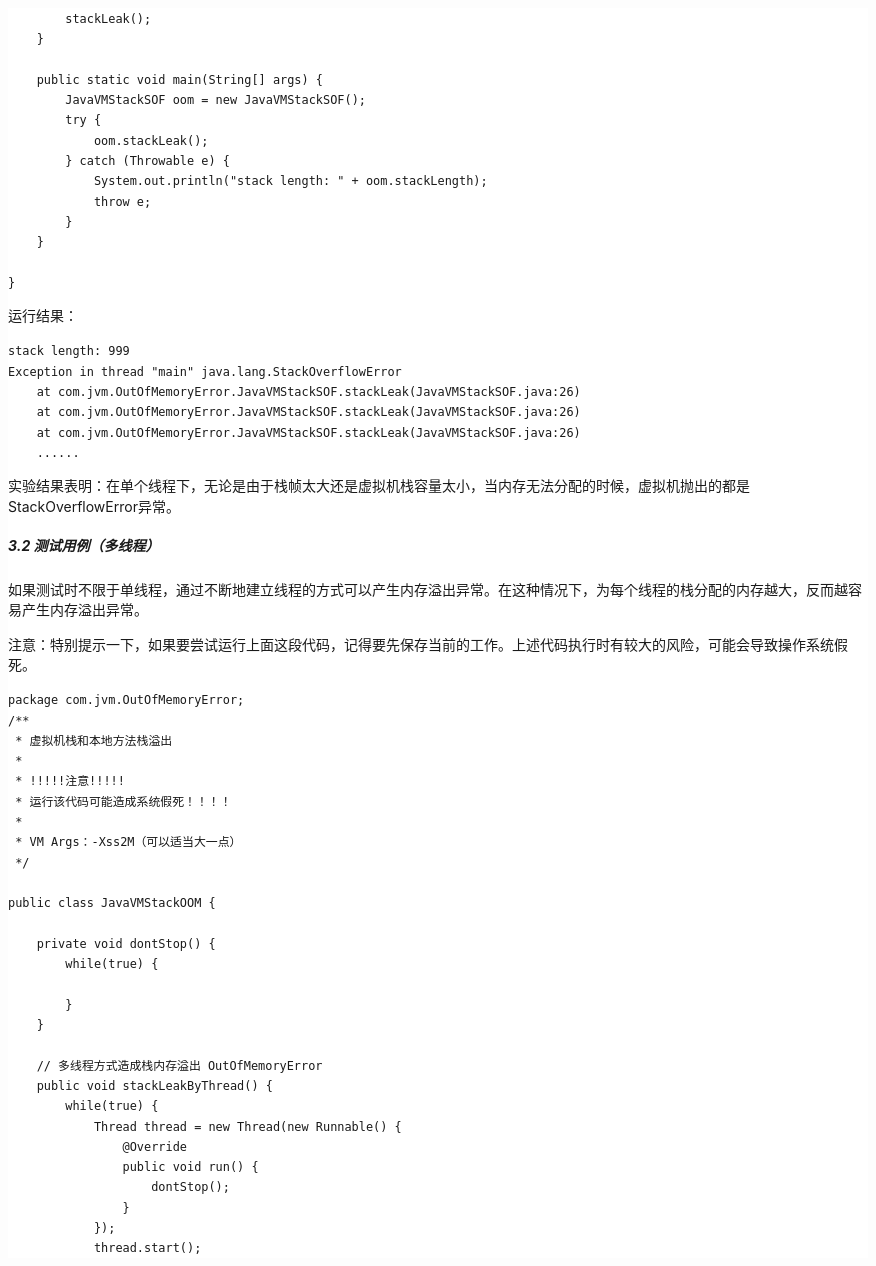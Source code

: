 ```
        stackLeak();
    }

    public static void main(String[] args) {
        JavaVMStackSOF oom = new JavaVMStackSOF();
        try {
            oom.stackLeak();
        } catch (Throwable e) {
            System.out.println("stack length: " + oom.stackLength);
            throw e;
        }
    }

}
```



运行结果： 

```
stack length: 999
Exception in thread "main" java.lang.StackOverflowError
    at com.jvm.OutOfMemoryError.JavaVMStackSOF.stackLeak(JavaVMStackSOF.java:26)
    at com.jvm.OutOfMemoryError.JavaVMStackSOF.stackLeak(JavaVMStackSOF.java:26)
    at com.jvm.OutOfMemoryError.JavaVMStackSOF.stackLeak(JavaVMStackSOF.java:26)
    ......
```

实验结果表明：在单个线程下，无论是由于栈帧太大还是虚拟机栈容量太小，当内存无法分配的时候，虚拟机抛出的都是StackOverflowError异常。 



##### 3.2 测试用例（多线程）

如果测试时不限于单线程，通过不断地建立线程的方式可以产生内存溢出异常。在这种情况下，为每个线程的栈分配的内存越大，反而越容易产生内存溢出异常。

注意：特别提示一下，如果要尝试运行上面这段代码，记得要先保存当前的工作。上述代码执行时有较大的风险，可能会导致操作系统假死。  

```
package com.jvm.OutOfMemoryError;
/**
 * 虚拟机栈和本地方法栈溢出
 * 
 * !!!!!注意!!!!!
 * 运行该代码可能造成系统假死！！！！
 * 
 * VM Args：-Xss2M（可以适当大一点）
 */

public class JavaVMStackOOM {

    private void dontStop() {
        while(true) {

        }
    }

    // 多线程方式造成栈内存溢出 OutOfMemoryError
    public void stackLeakByThread() {
        while(true) {
            Thread thread = new Thread(new Runnable() {
                @Override
                public void run() {
                    dontStop();
                }
            });
            thread.start();
```